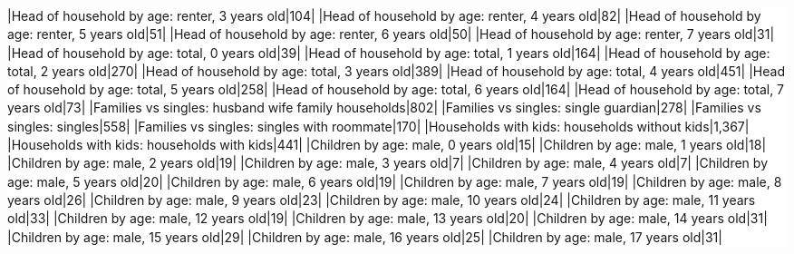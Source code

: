 |Head of household by age: renter, 3 years old|104|
|Head of household by age: renter, 4 years old|82|
|Head of household by age: renter, 5 years old|51|
|Head of household by age: renter, 6 years old|50|
|Head of household by age: renter, 7 years old|31|
|Head of household by age: total, 0 years old|39|
|Head of household by age: total, 1 years old|164|
|Head of household by age: total, 2 years old|270|
|Head of household by age: total, 3 years old|389|
|Head of household by age: total, 4 years old|451|
|Head of household by age: total, 5 years old|258|
|Head of household by age: total, 6 years old|164|
|Head of household by age: total, 7 years old|73|
|Families vs singles: husband wife family households|802|
|Families vs singles: single guardian|278|
|Families vs singles: singles|558|
|Families vs singles: singles with roommate|170|
|Households with kids: households without kids|1,367|
|Households with kids: households with kids|441|
|Children by age: male, 0 years old|15|
|Children by age: male, 1 years old|18|
|Children by age: male, 2 years old|19|
|Children by age: male, 3 years old|7|
|Children by age: male, 4 years old|7|
|Children by age: male, 5 years old|20|
|Children by age: male, 6 years old|19|
|Children by age: male, 7 years old|19|
|Children by age: male, 8 years old|26|
|Children by age: male, 9 years old|23|
|Children by age: male, 10 years old|24|
|Children by age: male, 11 years old|33|
|Children by age: male, 12 years old|19|
|Children by age: male, 13 years old|20|
|Children by age: male, 14 years old|31|
|Children by age: male, 15 years old|29|
|Children by age: male, 16 years old|25|
|Children by age: male, 17 years old|31|